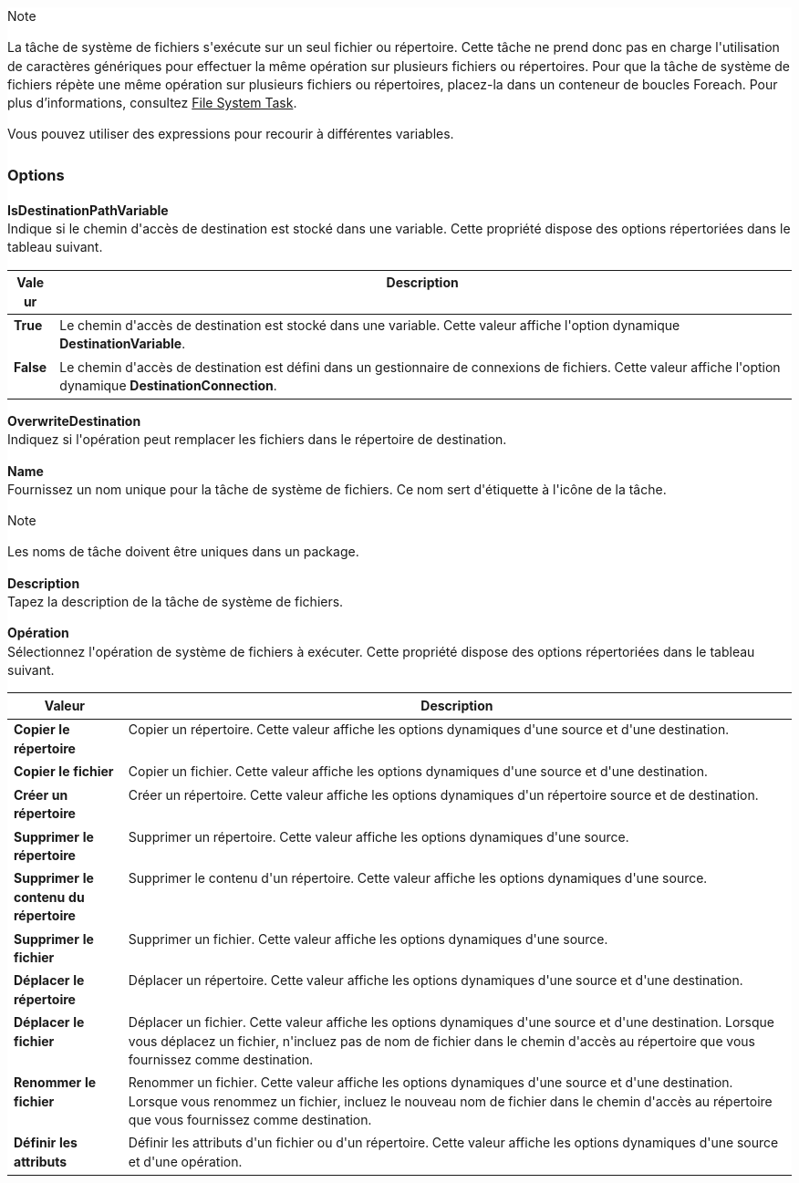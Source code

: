 > [!NOTE]  
>  La tâche de système de fichiers s'exécute sur un seul fichier ou répertoire. Cette tâche ne prend donc pas en charge l'utilisation de caractères génériques pour effectuer la même opération sur plusieurs fichiers ou répertoires. Pour que la tâche de système de fichiers répète une même opération sur plusieurs fichiers ou répertoires, placez-la dans un conteneur de boucles Foreach. Pour plus d’informations, consultez [File System Task](../../integration-services/control-flow/file-system-task.md).  
  
 Vous pouvez utiliser des expressions pour recourir à différentes variables.  
  
### <a name="options"></a>Options  
 **IsDestinationPathVariable**  
 Indique si le chemin d'accès de destination est stocké dans une variable. Cette propriété dispose des options répertoriées dans le tableau suivant.  
  
|Valeur|Description|  
|-----------|-----------------|  
|**True**|Le chemin d'accès de destination est stocké dans une variable. Cette valeur affiche l'option dynamique **DestinationVariable**.|  
|**False**|Le chemin d'accès de destination est défini dans un gestionnaire de connexions de fichiers. Cette valeur affiche l'option dynamique **DestinationConnection**.|  
  
 **OverwriteDestination**  
 Indiquez si l'opération peut remplacer les fichiers dans le répertoire de destination.  
  
 **Name**  
 Fournissez un nom unique pour la tâche de système de fichiers. Ce nom sert d'étiquette à l'icône de la tâche.  
  
> [!NOTE]  
>  Les noms de tâche doivent être uniques dans un package.  
  
 **Description**  
 Tapez la description de la tâche de système de fichiers.  
  
 **Opération**  
 Sélectionnez l'opération de système de fichiers à exécuter. Cette propriété dispose des options répertoriées dans le tableau suivant.  
  
|Valeur|Description|  
|-----------|-----------------|  
|**Copier le répertoire**|Copier un répertoire. Cette valeur affiche les options dynamiques d'une source et d'une destination.|  
|**Copier le fichier**|Copier un fichier. Cette valeur affiche les options dynamiques d'une source et d'une destination.|  
|**Créer un répertoire**|Créer un répertoire. Cette valeur affiche les options dynamiques d'un répertoire source et de destination.|  
|**Supprimer le répertoire**|Supprimer un répertoire. Cette valeur affiche les options dynamiques d'une source.|  
|**Supprimer le contenu du répertoire**|Supprimer le contenu d'un répertoire. Cette valeur affiche les options dynamiques d'une source.|  
|**Supprimer le fichier**|Supprimer un fichier. Cette valeur affiche les options dynamiques d'une source.|  
|**Déplacer le répertoire**|Déplacer un répertoire. Cette valeur affiche les options dynamiques d'une source et d'une destination.|  
|**Déplacer le fichier**|Déplacer un fichier. Cette valeur affiche les options dynamiques d'une source et d'une destination. Lorsque vous déplacez un fichier, n'incluez pas de nom de fichier dans le chemin d'accès au répertoire que vous fournissez comme destination.|  
|**Renommer le fichier**|Renommer un fichier. Cette valeur affiche les options dynamiques d'une source et d'une destination. Lorsque vous renommez un fichier, incluez le nouveau nom de fichier dans le chemin d'accès au répertoire que vous fournissez comme destination.|  
|**Définir les attributs**|Définir les attributs d'un fichier ou d'un répertoire. Cette valeur affiche les options dynamiques d'une source et d'une opération.|  
  